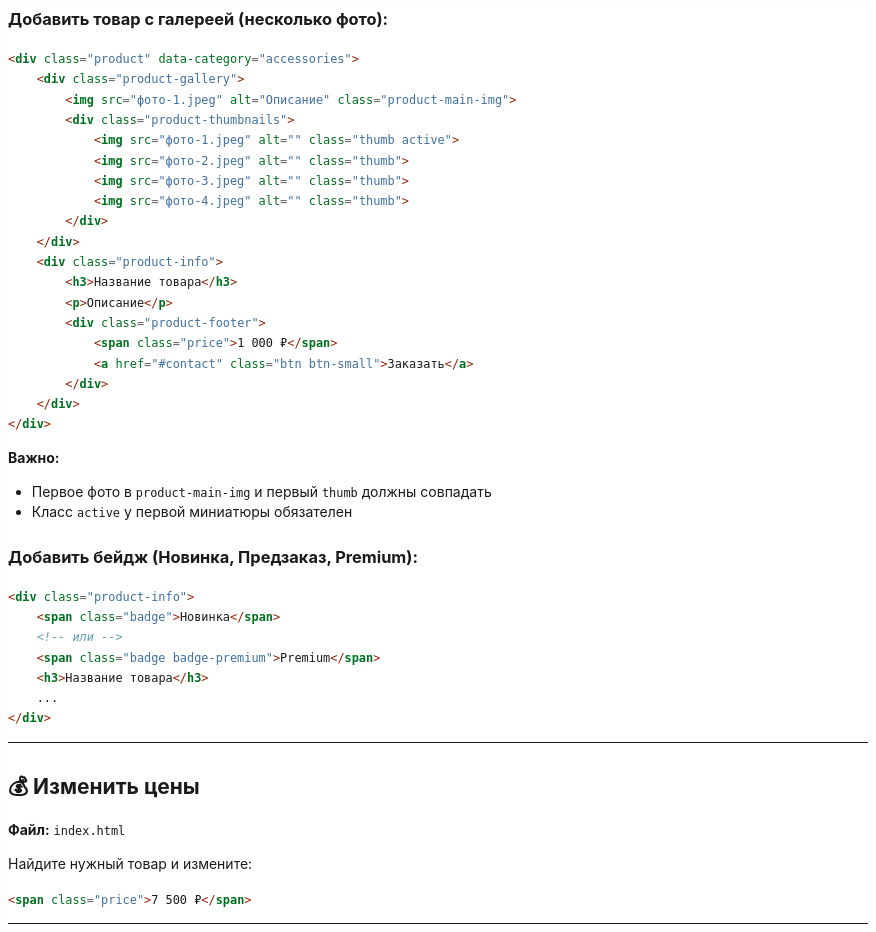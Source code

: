 ### Добавить товар с галереей (несколько фото):

```html
<div class="product" data-category="accessories">
    <div class="product-gallery">
        <img src="фото-1.jpeg" alt="Описание" class="product-main-img">
        <div class="product-thumbnails">
            <img src="фото-1.jpeg" alt="" class="thumb active">
            <img src="фото-2.jpeg" alt="" class="thumb">
            <img src="фото-3.jpeg" alt="" class="thumb">
            <img src="фото-4.jpeg" alt="" class="thumb">
        </div>
    </div>
    <div class="product-info">
        <h3>Название товара</h3>
        <p>Описание</p>
        <div class="product-footer">
            <span class="price">1 000 ₽</span>
            <a href="#contact" class="btn btn-small">Заказать</a>
        </div>
    </div>
</div>
```

**Важно:** 
- Первое фото в `product-main-img` и первый `thumb` должны совпадать
- Класс `active` у первой миниатюры обязателен

### Добавить бейдж (Новинка, Предзаказ, Premium):

```html
<div class="product-info">
    <span class="badge">Новинка</span>
    <!-- или -->
    <span class="badge badge-premium">Premium</span>
    <h3>Название товара</h3>
    ...
</div>
```

---

## 💰 Изменить цены

**Файл:** `index.html`

Найдите нужный товар и измените:

```html
<span class="price">7 500 ₽</span>
```

---
